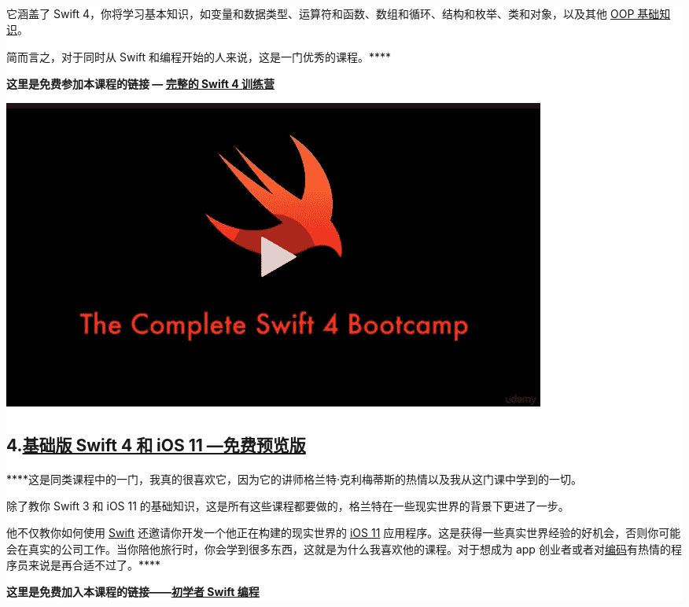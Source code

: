 它涵盖了 Swift 4，你将学习基本知识，如变量和数据类型、运算符和函数、数组和循环、结构和枚举、类和对象，以及其他 [OOP 基础知识](http://www.java67.com/2018/02/5-free-object-oriented-programming-online-courses.html)。

简而言之，对于同时从 Swift 和编程开始的人来说，这是一门优秀的课程。****

******这里是免费参加本课程的链接** — [完整的 Swift 4 训练营](https://click.linksynergy.com/deeplink?id=JVFxdTr9V80&mid=39197&murl=https%3A%2F%2Fwww.udemy.com%2Flearnswift%2F)****

****[![](img/9e496fa43b720b5b37bfeae225b71210.png)](https://click.linksynergy.com/deeplink?id=JVFxdTr9V80&mid=39197&murl=https%3A%2F%2Fwww.udemy.com%2Flearnswift%2F)****

## ****4.[基础版 Swift 4 和 iOS 11 —免费预览版](https://click.linksynergy.com/deeplink?id=JVFxdTr9V80&mid=39197&murl=https%3A%2F%2Fwww.udemy.com%2Fthe-complete-ios-developer-course%2F)****

****这是同类课程中的一门，我真的很喜欢它，因为它的讲师格兰特·克利梅蒂斯的热情以及我从这门课中学到的一切。

除了教你 Swift 3 和 iOS 11 的基础知识，这是所有这些课程都要做的，格兰特在一些现实世界的背景下更进了一步。

他不仅教你如何使用 [Swift](https://dev.to/javinpaul/top-5-programming-languages-to-learn-to-get-a-job-at-google-facebook-microsoft-or-work-as-a-freelance-developer-3ma5) 还邀请你开发一个他正在构建的现实世界的 [iOS 11](/javarevisited/top-5-online-courses-to-learn-ios-12-swift-in-2019-a35ae1be7b2b) 应用程序。这是获得一些真实世界经验的好机会，否则你可能会在真实的公司工作。当你陪他旅行时，你会学到很多东西，这就是为什么我喜欢他的课程。对于想成为 app 创业者或者对[编码](http://www.java67.com/2018/05/top-75-programming-interview-questions-answers.html)有热情的程序员来说是再合适不过了。****

******这里是免费加入本课程的链接**——[初学者 Swift 编程](https://click.linksynergy.com/deeplink?id=JVFxdTr9V80&mid=39197&murl=https%3A%2F%2Fwww.udemy.com%2Fswift-programming-for-beginners-no-experience%2F)****
